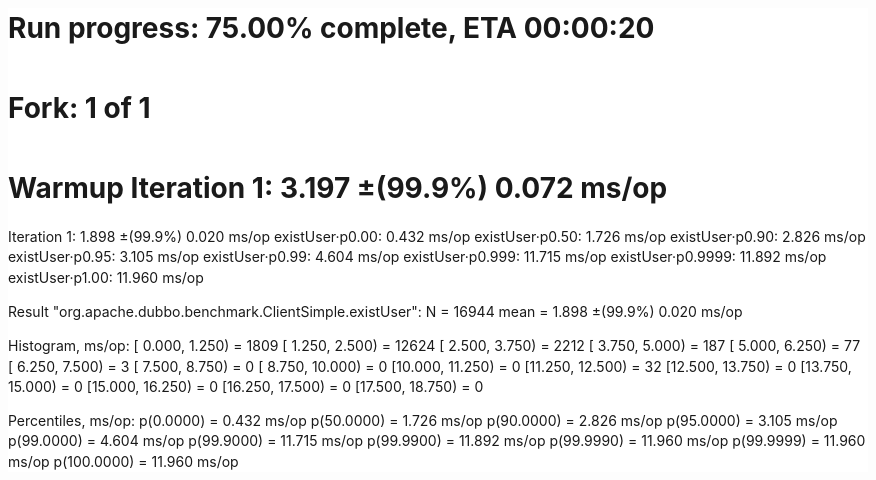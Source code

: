 # Run progress: 75.00% complete, ETA 00:00:20
# Fork: 1 of 1
# Warmup Iteration   1: 3.197 ±(99.9%) 0.072 ms/op
Iteration   1: 1.898 ±(99.9%) 0.020 ms/op
                 existUser·p0.00:   0.432 ms/op
                 existUser·p0.50:   1.726 ms/op
                 existUser·p0.90:   2.826 ms/op
                 existUser·p0.95:   3.105 ms/op
                 existUser·p0.99:   4.604 ms/op
                 existUser·p0.999:  11.715 ms/op
                 existUser·p0.9999: 11.892 ms/op
                 existUser·p1.00:   11.960 ms/op



Result "org.apache.dubbo.benchmark.ClientSimple.existUser":
  N = 16944
  mean =      1.898 ±(99.9%) 0.020 ms/op

  Histogram, ms/op:
    [ 0.000,  1.250) = 1809 
    [ 1.250,  2.500) = 12624 
    [ 2.500,  3.750) = 2212 
    [ 3.750,  5.000) = 187 
    [ 5.000,  6.250) = 77 
    [ 6.250,  7.500) = 3 
    [ 7.500,  8.750) = 0 
    [ 8.750, 10.000) = 0 
    [10.000, 11.250) = 0 
    [11.250, 12.500) = 32 
    [12.500, 13.750) = 0 
    [13.750, 15.000) = 0 
    [15.000, 16.250) = 0 
    [16.250, 17.500) = 0 
    [17.500, 18.750) = 0 

  Percentiles, ms/op:
      p(0.0000) =      0.432 ms/op
     p(50.0000) =      1.726 ms/op
     p(90.0000) =      2.826 ms/op
     p(95.0000) =      3.105 ms/op
     p(99.0000) =      4.604 ms/op
     p(99.9000) =     11.715 ms/op
     p(99.9900) =     11.892 ms/op
     p(99.9990) =     11.960 ms/op
     p(99.9999) =     11.960 ms/op
    p(100.0000) =     11.960 ms/op

